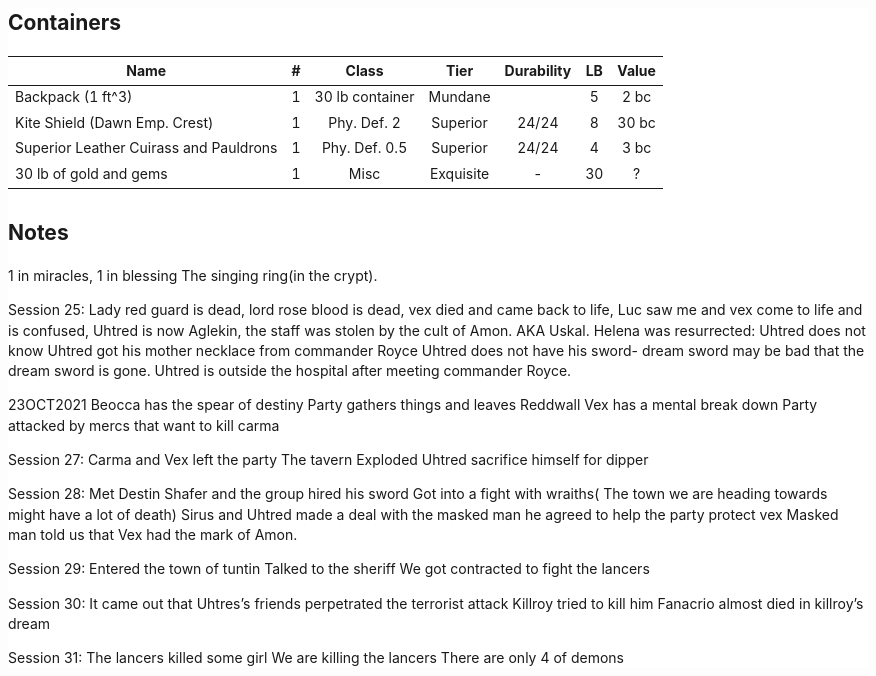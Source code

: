 ## Containers

| Name                                   |   #   |      Class      |   Tier    | Durability |  LB   | Value |
| -------------------------------------- | :---: | :-------------: | :-------: | :--------: | :---: | :---: |
| Backpack (1 ft^3)                      |   1   | 30 lb container |  Mundane  |            |   5   | 2 bc  |
| Kite Shield (Dawn Emp. Crest)          |   1   |   Phy. Def. 2   | Superior  |   24/24    |   8   | 30 bc |
| Superior Leather Cuirass and Pauldrons |   1   |  Phy. Def. 0.5  | Superior  |   24/24    |   4   | 3 bc  |
| 30 lb of gold and gems                 |   1   |      Misc       | Exquisite |     -      |  30   |   ?   |

## Notes

1 in miracles, 1 in blessing
The singing ring(in the crypt).

Session 25:
Lady red guard is dead, lord rose blood is dead, vex died and came back to life, Luc saw me and vex come to life and is confused, Uhtred is now Aglekin, the staff was stolen by the cult of Amon. AKA Uskal.
Helena was resurrected: Uhtred does not know
Uhtred got his mother necklace from commander Royce
Uhtred does not have his sword- dream sword may be bad that the dream sword is gone.
Uhtred is outside the hospital after meeting commander Royce.

 23OCT2021
Beocca has the spear of destiny
Party gathers things and leaves Reddwall
Vex has a mental break down
Party attacked by mercs that want to kill carma

Session 27:
Carma and Vex left the party
The tavern Exploded
Uhtred sacrifice himself for dipper

Session 28:
Met Destin Shafer and the group hired his sword
Got into a fight with wraiths( The town we are heading towards might have a lot of death)
Sirus and Uhtred made a deal with the masked man he agreed to help the party protect vex
Masked man told us that Vex had the mark of Amon.

Session 29:
Entered the town of tuntin
Talked to the sheriff
We got contracted to fight the lancers

Session 30:
It came out that Uhtres’s friends perpetrated the terrorist attack
Killroy tried to kill him
Fanacrio almost died in killroy’s dream

Session 31:
The lancers killed some girl
We are killing the lancers
There are only 4 of demons
